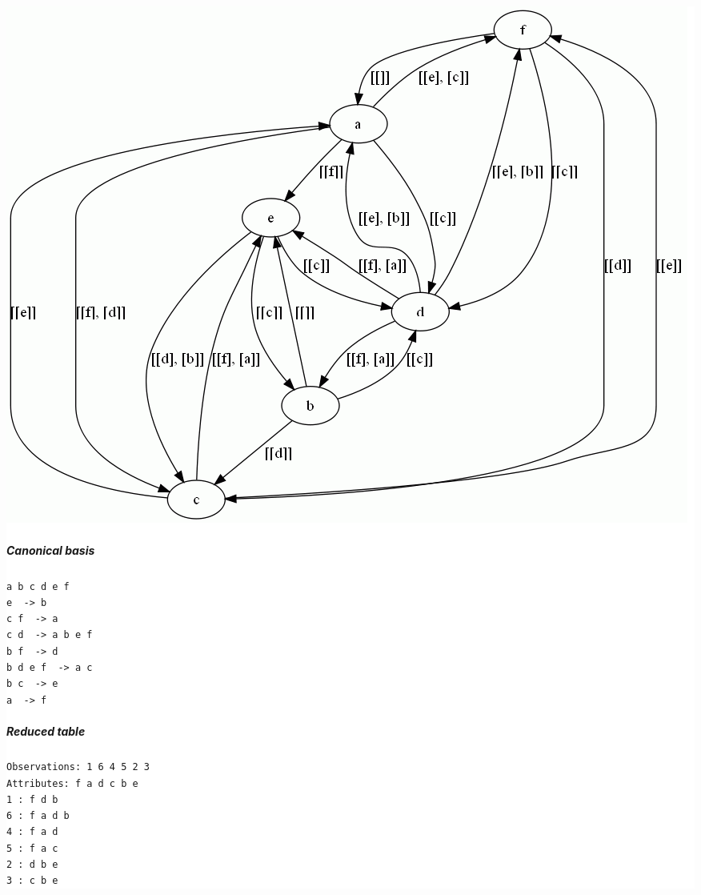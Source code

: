 ![Dependance graph](resources/images/ContextDependanceGraph.gif)

##### Canonical basis

    a b c d e f
    e  -> b
    c f  -> a
    c d  -> a b e f
    b f  -> d
    b d e f  -> a c
    b c  -> e
    a  -> f

##### Reduced table

    Observations: 1 6 4 5 2 3
    Attributes: f a d c b e
    1 : f d b
    6 : f a d b
    4 : f a d
    5 : f a c
    2 : d b e
    3 : c b e
